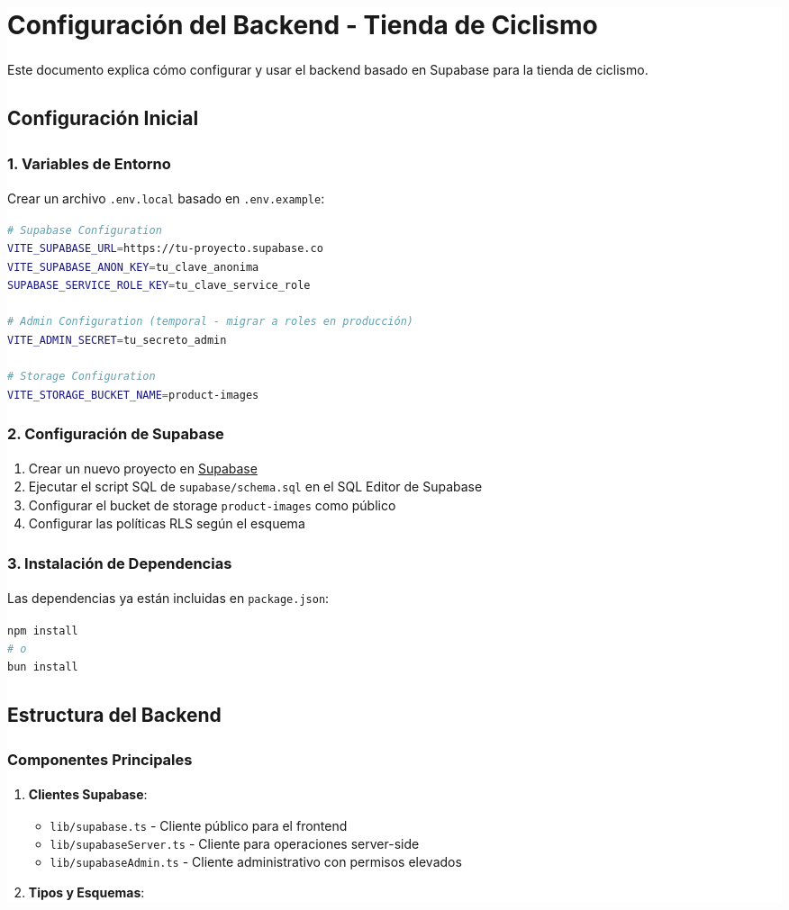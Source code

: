 # Configuración del Backend - Tienda de Ciclismo

Este documento explica cómo configurar y usar el backend basado en Supabase para la tienda de ciclismo.

## Configuración Inicial

### 1. Variables de Entorno

Crear un archivo `.env.local` basado en `.env.example`:

```bash
# Supabase Configuration
VITE_SUPABASE_URL=https://tu-proyecto.supabase.co
VITE_SUPABASE_ANON_KEY=tu_clave_anonima
SUPABASE_SERVICE_ROLE_KEY=tu_clave_service_role

# Admin Configuration (temporal - migrar a roles en producción)
VITE_ADMIN_SECRET=tu_secreto_admin

# Storage Configuration
VITE_STORAGE_BUCKET_NAME=product-images
```

### 2. Configuración de Supabase

1. Crear un nuevo proyecto en [Supabase](https://supabase.com)
2. Ejecutar el script SQL de `supabase/schema.sql` en el SQL Editor de Supabase
3. Configurar el bucket de storage `product-images` como público
4. Configurar las políticas RLS según el esquema

### 3. Instalación de Dependencias

Las dependencias ya están incluidas en `package.json`:

```bash
npm install
# o
bun install
```

## Estructura del Backend

### Componentes Principales

1. **Clientes Supabase**:

   - `lib/supabase.ts` - Cliente público para el frontend
   - `lib/supabaseServer.ts` - Cliente para operaciones server-side
   - `lib/supabaseAdmin.ts` - Cliente administrativo con permisos elevados

2. **Tipos y Esquemas**:
